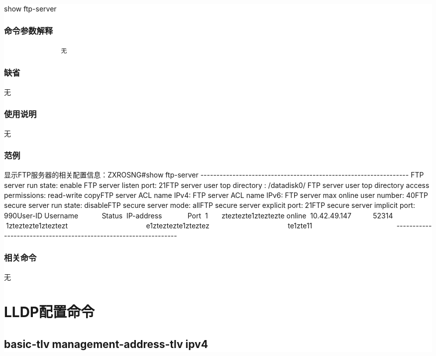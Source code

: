 show ftp-server 
 







### 命令参数解释 



					无
				 






### 缺省 


无 






### 使用说明 


无 






### 范例 


显示FTP服务器的相关配置信息：ZXROSNG#show ftp-server -----------------------------------------------------------------
FTP server run state: enable FTP server listen port: 21FTP server user top directory : /datadisk0/ FTP server user top directory access permissions: read-write copyFTP server ACL name IPv4: FTP server ACL name IPv6: FTP server max online user number: 40FTP secure server run state: disableFTP secure server mode: allFTP secure server explicit port: 21FTP secure server implicit port: 990User-ID Username            Status  IP-address             Port  1       zteztezte1zteztezte online  10.42.49.147           52314        1zteztezte1zteztezt                                        e1zteztezte1zteztez                                        te1zte11                                           -----------------------------------------------------------------






### 相关命令 


无 




# LLDP配置命令 
## basic-tlv management-address-tlv ipv4 

